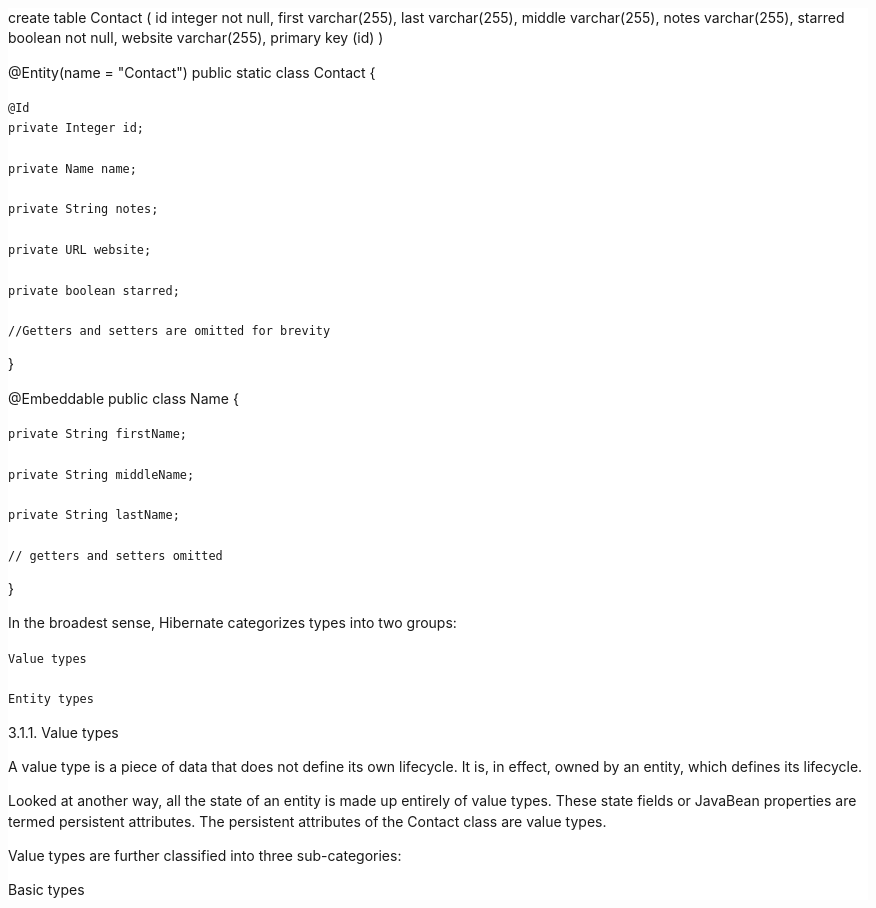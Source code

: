 

create table Contact (
    id integer not null,
    first varchar(255),
    last varchar(255),
    middle varchar(255),
    notes varchar(255),
    starred boolean not null,
    website varchar(255),
    primary key (id)
)

@Entity(name = "Contact")
public static class Contact {

	@Id
	private Integer id;

	private Name name;

	private String notes;

	private URL website;

	private boolean starred;

	//Getters and setters are omitted for brevity
}

@Embeddable
public class Name {

	private String firstName;

	private String middleName;

	private String lastName;

	// getters and setters omitted
}

In the broadest sense, Hibernate categorizes types into two groups:

    Value types

    Entity types

3.1.1. Value types

A value type is a piece of data that does not define its own lifecycle. It is, in effect, owned by an entity, which defines its lifecycle.

Looked at another way, all the state of an entity is made up entirely of value types. These state fields or JavaBean properties are termed persistent attributes. The persistent attributes of the Contact class are value types.

Value types are further classified into three sub-categories:

Basic types
